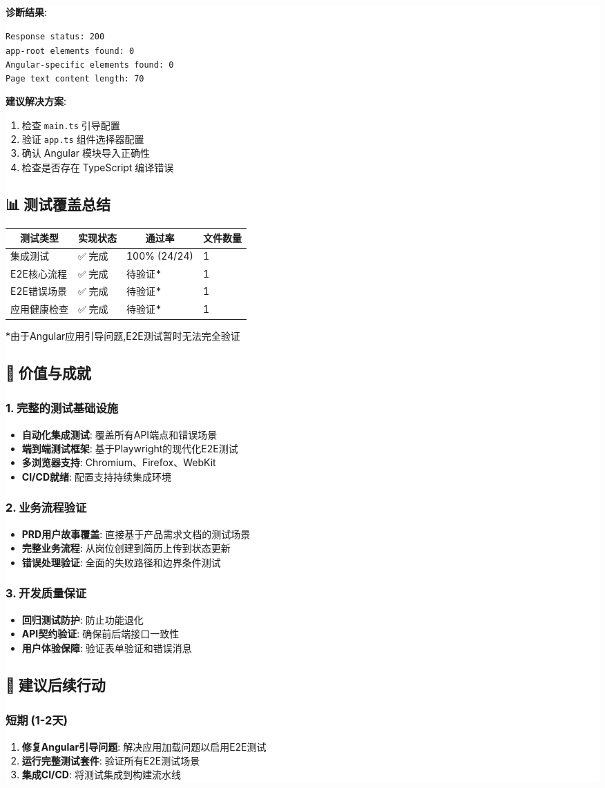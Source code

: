 **诊断结果**:
```
Response status: 200
app-root elements found: 0
Angular-specific elements found: 0
Page text content length: 70
```

**建议解决方案**:
1. 检查 `main.ts` 引导配置
2. 验证 `app.ts` 组件选择器配置
3. 确认 Angular 模块导入正确性
4. 检查是否存在 TypeScript 编译错误

## 📊 测试覆盖总结

| 测试类型 | 实现状态 | 通过率 | 文件数量 |
|---------|---------|--------|----------|
| 集成测试 | ✅ 完成 | 100% (24/24) | 1 |
| E2E核心流程 | ✅ 完成 | 待验证* | 1 |
| E2E错误场景 | ✅ 完成 | 待验证* | 1 |
| 应用健康检查 | ✅ 完成 | 待验证* | 1 |

*由于Angular应用引导问题,E2E测试暂时无法完全验证

## 🚀 价值与成就

### 1. 完整的测试基础设施
- **自动化集成测试**: 覆盖所有API端点和错误场景
- **端到端测试框架**: 基于Playwright的现代化E2E测试
- **多浏览器支持**: Chromium、Firefox、WebKit
- **CI/CD就绪**: 配置支持持续集成环境

### 2. 业务流程验证
- **PRD用户故事覆盖**: 直接基于产品需求文档的测试场景
- **完整业务流程**: 从岗位创建到简历上传到状态更新
- **错误处理验证**: 全面的失败路径和边界条件测试

### 3. 开发质量保证
- **回归测试防护**: 防止功能退化
- **API契约验证**: 确保前后端接口一致性
- **用户体验保障**: 验证表单验证和错误消息

## 📝 建议后续行动

### 短期 (1-2天)
1. **修复Angular引导问题**: 解决应用加载问题以启用E2E测试
2. **运行完整测试套件**: 验证所有E2E测试场景
3. **集成CI/CD**: 将测试集成到构建流水线
